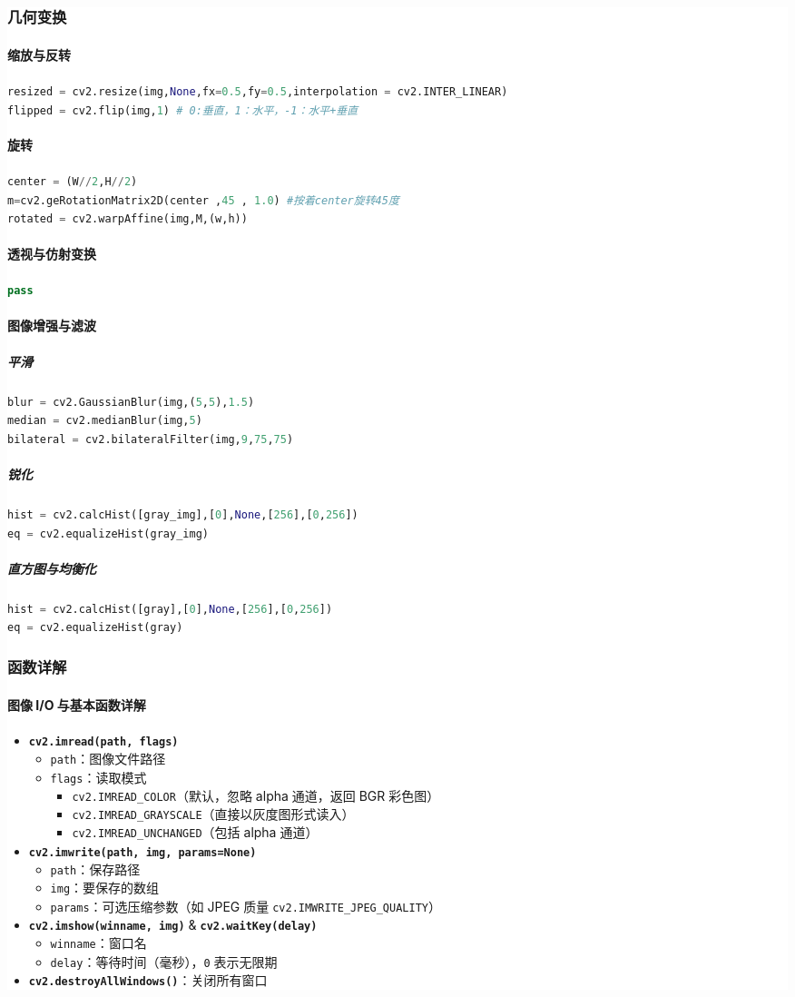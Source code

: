 ### 几何变换

#### 缩放与反转

```python
resized = cv2.resize(img,None,fx=0.5,fy=0.5,interpolation = cv2.INTER_LINEAR)
flipped = cv2.flip(img,1) # 0:垂直，1：水平，-1：水平+垂直
```

#### 旋转

```python
center = (W//2,H//2)
m=cv2.geRotationMatrix2D(center ,45 , 1.0) #按着center旋转45度
rotated = cv2.warpAffine(img,M,(w,h))
```

#### 透视与仿射变换

```python
pass
```

#### 图像增强与滤波

##### 平滑

```python
blur = cv2.GaussianBlur(img,(5,5),1.5)
median = cv2.medianBlur(img,5)
bilateral = cv2.bilateralFilter(img,9,75,75)
```

##### 锐化

```python
hist = cv2.calcHist([gray_img],[0],None,[256],[0,256])
eq = cv2.equalizeHist(gray_img)
```

##### 直方图与均衡化

```python
hist = cv2.calcHist([gray],[0],None,[256],[0,256])
eq = cv2.equalizeHist(gray)
```

### 函数详解

#### 图像 I/O 与基本函数详解

- **`cv2.imread(path, flags)`**
  - `path`：图像文件路径
  - `flags`：读取模式
    - `cv2.IMREAD_COLOR`（默认，忽略 alpha 通道，返回 BGR 彩色图）
    - `cv2.IMREAD_GRAYSCALE`（直接以灰度图形式读入）
    - `cv2.IMREAD_UNCHANGED`（包括 alpha 通道）
- **`cv2.imwrite(path, img, params=None)`**
  - `path`：保存路径
  - `img`：要保存的数组
  - `params`：可选压缩参数（如 JPEG 质量 `cv2.IMWRITE_JPEG_QUALITY`）
- **`cv2.imshow(winname, img)`** & **`cv2.waitKey(delay)`**
  - `winname`：窗口名
  - `delay`：等待时间（毫秒），`0` 表示无限期
- **`cv2.destroyAllWindows()`**：关闭所有窗口
